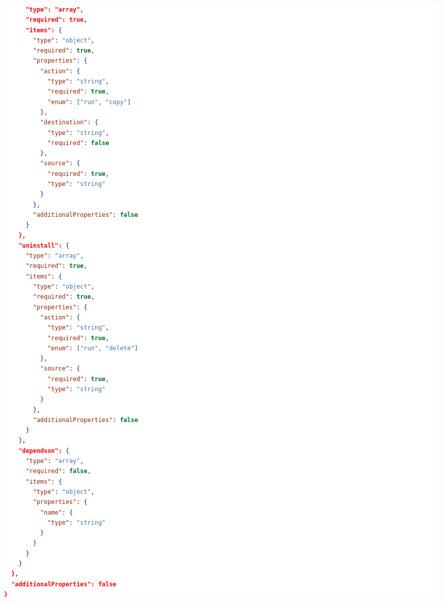 ```json
      "type": "array",
      "required": true,
      "items": {
        "type": "object",
        "required": true,
        "properties": {
          "action": {
            "type": "string",
            "required": true,
            "enum": ["run", "copy"]
          },
          "destination": {
            "type": "string",
            "required": false
          },
          "source": {
            "required": true,
            "type": "string"
          }
        },
        "additionalProperties": false
      }
    },
    "uninstall": {
      "type": "array",
      "required": true,
      "items": {
        "type": "object",
        "required": true,
        "properties": {
          "action": {
            "type": "string",
            "required": true,
            "enum": ["run", "delete"]
          },
          "source": {
            "required": true,
            "type": "string"
          }
        },
        "additionalProperties": false
      }
    },
    "dependson": {
      "type": "array",
      "required": false,
      "items": {
        "type": "object",
        "properties": {
          "name": {
            "type": "string"
          }
        }
      }
    }
  },
  "additionalProperties": false
}
``` 
